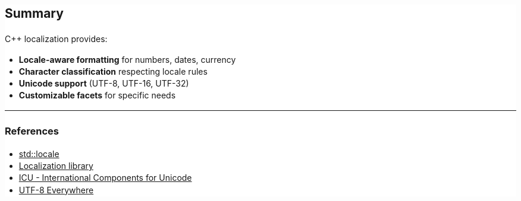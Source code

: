 
## Summary

C++ localization provides:
- **Locale-aware formatting** for numbers, dates, currency
- **Character classification** respecting locale rules
- **Unicode support** (UTF-8, UTF-16, UTF-32)
- **Customizable facets** for specific needs

---

### References
- [std::locale](https://en.cppreference.com/w/cpp/locale/locale)
- [Localization library](https://en.cppreference.com/w/cpp/locale)
- [ICU - International Components for Unicode](http://site.icu-project.org/)
- [UTF-8 Everywhere](http://utf8everywhere.org/)